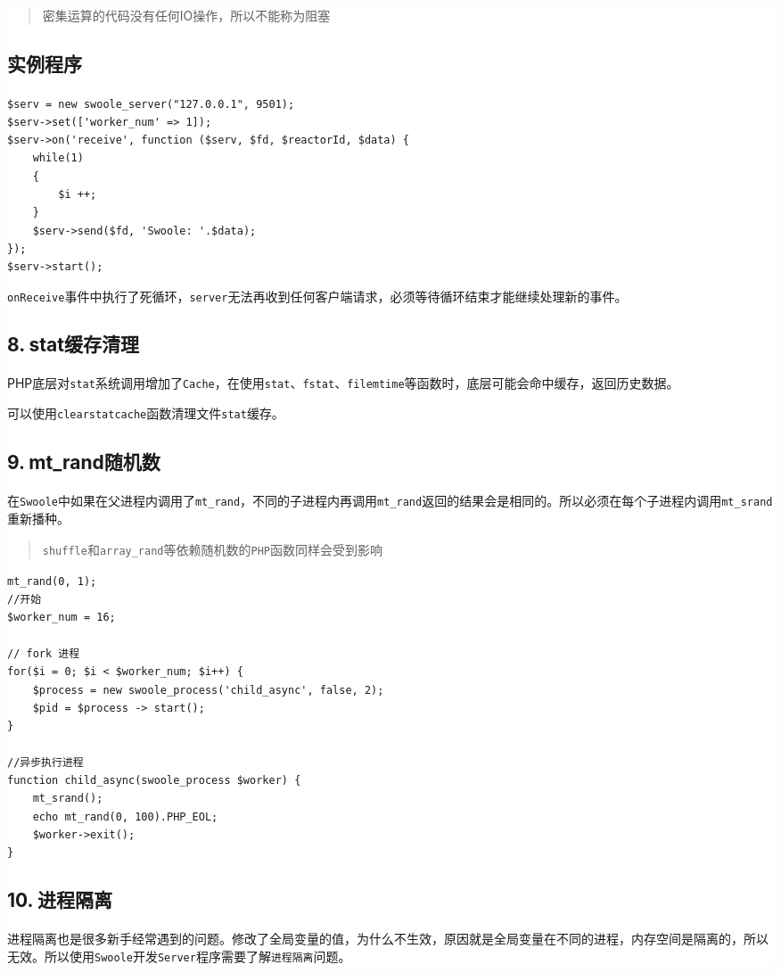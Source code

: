 > 密集运算的代码没有任何IO操作，所以不能称为阻塞

## 实例程序

```
$serv = new swoole_server("127.0.0.1", 9501);
$serv->set(['worker_num' => 1]);
$serv->on('receive', function ($serv, $fd, $reactorId, $data) {
    while(1)
    {
        $i ++;
    }
    $serv->send($fd, 'Swoole: '.$data);
});
$serv->start();

```

`onReceive`事件中执行了死循环，`server`无法再收到任何客户端请求，必须等待循环结束才能继续处理新的事件。

## 8. stat缓存清理
PHP底层对`stat`系统调用增加了`Cache`，在使用`stat`、`fstat`、`filemtime`等函数时，底层可能会命中缓存，返回历史数据。

可以使用`clearstatcache`函数清理文件`stat`缓存。

## 9. mt_rand随机数
在`Swoole`中如果在父进程内调用了`mt_rand`，不同的子进程内再调用`mt_rand`返回的结果会是相同的。所以必须在每个子进程内调用`mt_srand`重新播种。

> `shuffle`和`array_rand`等依赖随机数的`PHP`函数同样会受到影响

```
mt_rand(0, 1);
//开始
$worker_num = 16;

// fork 进程
for($i = 0; $i < $worker_num; $i++) {
    $process = new swoole_process('child_async', false, 2);
    $pid = $process -> start();
}

//异步执行进程
function child_async(swoole_process $worker) {
    mt_srand();
    echo mt_rand(0, 100).PHP_EOL;
    $worker->exit();
}
```

## 10. 进程隔离

进程隔离也是很多新手经常遇到的问题。修改了全局变量的值，为什么不生效，原因就是全局变量在不同的进程，内存空间是隔离的，所以无效。所以使用`Swoole`开发`Server`程序需要了解`进程隔离`问题。
